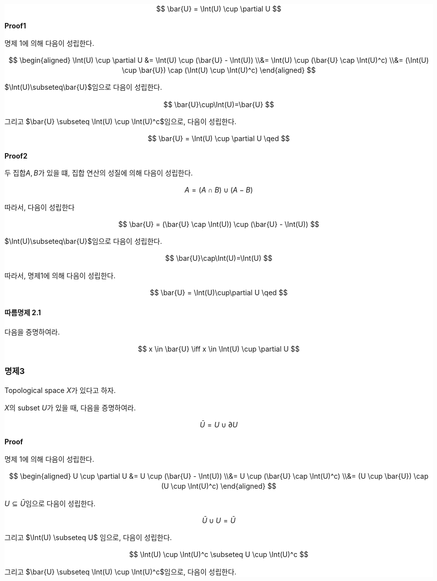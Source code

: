 $$ \bar{U} = \Int(U) \cup \partial U $$

**Proof1**

명제 1에 의해 다음이 성립한다.

$$ \begin{aligned} \Int(U) \cup \partial U &= \Int(U) \cup (\bar{U} - \Int(U)) \\&= \Int(U) \cup (\bar{U} \cap \Int(U)^c) \\&= (\Int(U) \cup \bar{U}) \cap (\Int(U) \cup \Int(U)^c) \end{aligned} $$

$\Int(U)\subseteq\bar{U}$임으로 다음이 성립한다.

$$ \bar{U}\cup\Int(U)=\bar{U} $$

그리고 $\bar{U} \subseteq \Int(U) \cup \Int(U)^c$임으로, 다음이 성립한다.

$$ \bar{U} = \Int(U) \cup \partial U \qed $$

**Proof2**

두 집합$A,B$가 있을 떄, 집합 연산의 성질에 의해 다음이 성립한다.

$$ A = (A \cap B) \cup (A - B) $$

따라서, 다음이 성립한다

$$ \bar{U} = (\bar{U} \cap \Int(U)) \cup (\bar{U} - \Int(U)) $$

$\Int(U)\subseteq\bar{U}$임으로 다음이 성립한다.

$$ \bar{U}\cap\Int(U)=\Int(U) $$

따라서, 명제1에 의해 다음이 성립한다.

$$ \bar{U} = \Int(U)\cup\partial U \qed $$

#### 따름명제 2.1
다음을 증명하여라.

$$ x \in \bar{U} \iff x \in \Int(U) \cup \partial U $$

### 명제3
Topological space $X$가 있다고 하자.

$X$의 subset $U$가 있을 때, 다음을 증명하여라.

$$ \bar{U} = U \cup \partial U $$

**Proof**

명제 1에 의해 다음이 성립한다.

$$ \begin{aligned} U \cup \partial U &= U \cup (\bar{U} - \Int(U)) \\&= U \cup (\bar{U} \cap \Int(U)^c) \\&= (U \cup \bar{U}) \cap (U \cup \Int(U)^c) \end{aligned} $$

$U\subseteq\bar{U}$임으로 다음이 성립한다.

$$ \bar{U}\cup U=\bar{U} $$

그리고 $\Int(U) \subseteq U$ 임으로, 다음이 성립한다.

$$ \Int(U) \cup \Int(U)^c \subseteq U \cup \Int(U)^c $$

그리고 $\bar{U} \subseteq \Int(U) \cup \Int(U)^c$임으로, 다음이 성립한다.
